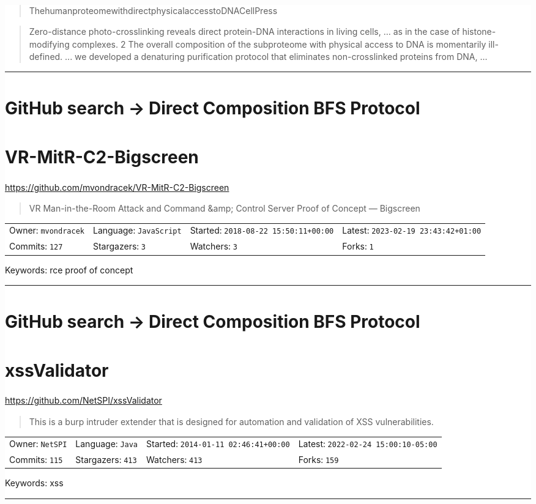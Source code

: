 <blockquote>
 ThehumanproteomewithdirectphysicalaccesstoDNACellPress
</blockquote>
<blockquote>
Zero-distance photo-crosslinking reveals direct protein-DNA interactions in living cells, ... as in the case of histone-modifying complexes. 2 The overall composition of the subproteome with physical access to DNA is momentarily ill-defined. ... we developed a denaturing purification protocol that eliminates non-crosslinked proteins from DNA, ...
</blockquote>

---

# GitHub search -> Direct Composition BFS Protocol
# VR-MitR-C2-Bigscreen

https://github.com/mvondracek/VR-MitR-C2-Bigscreen
<blockquote>
VR Man-in-the-Room Attack and Command &amp;amp; Control Server Proof of Concept — Bigscreen
</blockquote>

<table><tr>
<tr><td>Owner: <code>mvondracek</code></td>
    <td>Language: <code>JavaScript</code></td>
    <td>Started: <code>2018-08-22 15:50:11+00:00</code></td>
    <td>Latest: <code>2023-02-19 23:43:42+01:00</code></td></tr>
<tr><td>Commits: <code>127</code></td>
    <td>Stargazers: <code>3</code></td>
    <td>Watchers: <code>3</code></td>
    <td>Forks: <code>1</code></td></tr>
</table>
Keywords: rce proof of concept

---

# GitHub search -> Direct Composition BFS Protocol
# xssValidator

https://github.com/NetSPI/xssValidator
<blockquote>
This is a burp intruder extender that is designed for automation and validation of XSS vulnerabilities.
</blockquote>

<table><tr>
<tr><td>Owner: <code>NetSPI</code></td>
    <td>Language: <code>Java</code></td>
    <td>Started: <code>2014-01-11 02:46:41+00:00</code></td>
    <td>Latest: <code>2022-02-24 15:00:10-05:00</code></td></tr>
<tr><td>Commits: <code>115</code></td>
    <td>Stargazers: <code>413</code></td>
    <td>Watchers: <code>413</code></td>
    <td>Forks: <code>159</code></td></tr>
</table>
Keywords: xss

---